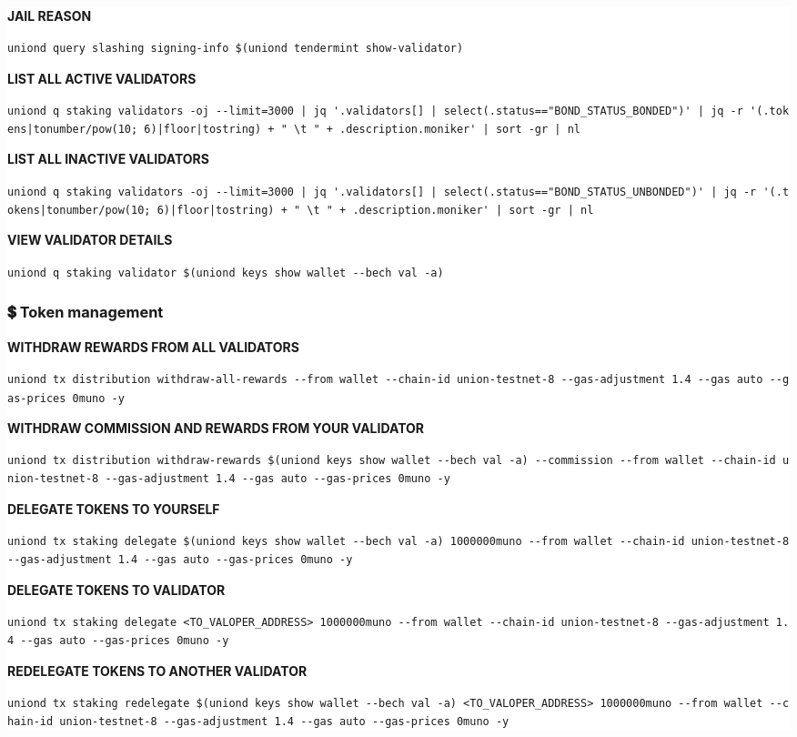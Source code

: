 **JAIL REASON**

```
uniond query slashing signing-info $(uniond tendermint show-validator)
```

**LIST ALL ACTIVE VALIDATORS**

```
uniond q staking validators -oj --limit=3000 | jq '.validators[] | select(.status=="BOND_STATUS_BONDED")' | jq -r '(.tokens|tonumber/pow(10; 6)|floor|tostring) + " \t " + .description.moniker' | sort -gr | nl
```

**LIST ALL INACTIVE VALIDATORS**

```
uniond q staking validators -oj --limit=3000 | jq '.validators[] | select(.status=="BOND_STATUS_UNBONDED")' | jq -r '(.tokens|tonumber/pow(10; 6)|floor|tostring) + " \t " + .description.moniker' | sort -gr | nl
```

**VIEW VALIDATOR DETAILS**

```
uniond q staking validator $(uniond keys show wallet --bech val -a)
```

### 💲 Token management <a href="#token-management" id="token-management"></a>

**WITHDRAW REWARDS FROM ALL VALIDATORS**

```
uniond tx distribution withdraw-all-rewards --from wallet --chain-id union-testnet-8 --gas-adjustment 1.4 --gas auto --gas-prices 0muno -y
```

**WITHDRAW COMMISSION AND REWARDS FROM YOUR VALIDATOR**

```
uniond tx distribution withdraw-rewards $(uniond keys show wallet --bech val -a) --commission --from wallet --chain-id union-testnet-8 --gas-adjustment 1.4 --gas auto --gas-prices 0muno -y
```

**DELEGATE TOKENS TO YOURSELF**

```
uniond tx staking delegate $(uniond keys show wallet --bech val -a) 1000000muno --from wallet --chain-id union-testnet-8 --gas-adjustment 1.4 --gas auto --gas-prices 0muno -y
```

**DELEGATE TOKENS TO VALIDATOR**

```
uniond tx staking delegate <TO_VALOPER_ADDRESS> 1000000muno --from wallet --chain-id union-testnet-8 --gas-adjustment 1.4 --gas auto --gas-prices 0muno -y
```

**REDELEGATE TOKENS TO ANOTHER VALIDATOR**

```
uniond tx staking redelegate $(uniond keys show wallet --bech val -a) <TO_VALOPER_ADDRESS> 1000000muno --from wallet --chain-id union-testnet-8 --gas-adjustment 1.4 --gas auto --gas-prices 0muno -y
```
